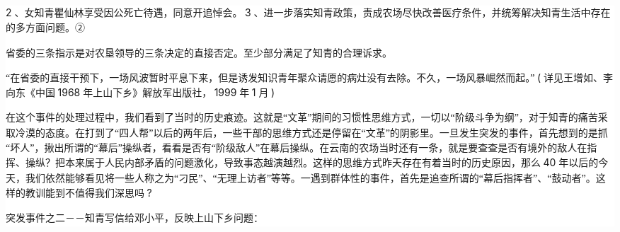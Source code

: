   </span>
  2
  <span lang="ZH-CN" style='font-family:宋体;mso-ascii-font-family:"Times New Roman"'>
   、女知青瞿仙林享受因公死亡待遇，同意开追悼会。
  </span>
  3
  <span lang="ZH-CN" style='font-family:宋体;mso-ascii-font-family:"Times New Roman"'>
   、进一步落实知青政策，责成农场尽快改善医疗条件，并统筹解决知青生活中存在的多方面问题。②
  </span>
  <o:p>
  </o:p>
 </p>
 <p class="MsoNormal">
  <span lang="ZH-CN" style='font-family:宋体;mso-ascii-font-family:
"Times New Roman"'>
   省委的三条指示是对农垦领导的三条决定的直接否定。至少部分满足了知青的合理诉求。
  </span>
  <o:p>
  </o:p>
 </p>
 <p class="MsoNormal">
  <span lang="ZH-CN" style='font-family:宋体;mso-ascii-font-family:
"Times New Roman"'>
   “在省委的直接干预下，一场风波暂时平息下来，但是诱发知识青年聚众请愿的病灶没有去除。不久，一场风暴崛然而起。”
  </span>
  (
  <span lang="ZH-CN" style='font-family:宋体;mso-ascii-font-family:"Times New Roman"'>
   详见王增如、李向东《中国
  </span>
  1968
  <span lang="ZH-CN" style='font-family:宋体;mso-ascii-font-family:"Times New Roman"'>
   年上山下乡》解放军出版社，
  </span>
  1999
  <span lang="ZH-CN" style='font-family:宋体;mso-ascii-font-family:"Times New Roman"'>
   年
  </span>
  1
  <span lang="ZH-CN" style='font-family:宋体;mso-ascii-font-family:"Times New Roman"'>
   月
  </span>
  )
  <o:p>
  </o:p>
 </p>
 <p class="MsoNormal">
  <span lang="ZH-CN" style='font-family:宋体;mso-ascii-font-family:
"Times New Roman"'>
   在这个事件的处理过程中，我们看到了当时的历史痕迹。这就是“文革”期间的习惯性思维方式，一切以“阶级斗争为纲”，对于知青的痛苦采取冷漠的态度。在打到了“四人帮”以后的两年后，一些干部的思维方式还是停留在“文革”的阴影里。一旦发生突发的事件，首先想到的是抓“坏人”，揪出所谓的“幕后”操纵者，看看是否有“阶级敌人”在幕后操纵。在云南的农场当时还有一条，就是要查查是否有境外的敌人在指挥、操纵？把本来属于人民内部矛盾的问题激化，导致事态越演越烈。这样的思维方式昨天存在有着当时的历史原因，那么
  </span>
  40
  <span lang="ZH-CN" style='font-family:宋体;mso-ascii-font-family:"Times New Roman"'>
   年以后的今天，我们依然能够看见将一些人称之为“刁民”、“无理上访者”等等。一遇到群体性的事件，首先是追查所谓的“幕后指挥者”、“鼓动者”。这样的教训能到不值得我们深思吗
  </span>
  ?
  <o:p>
  </o:p>
 </p>
 <p class="MsoNormal">
  <span lang="ZH-CN" style='font-family:宋体;mso-ascii-font-family:
"Times New Roman"'>
   突发事件之二－－知青写信给邓小平，反映上山下乡问题：